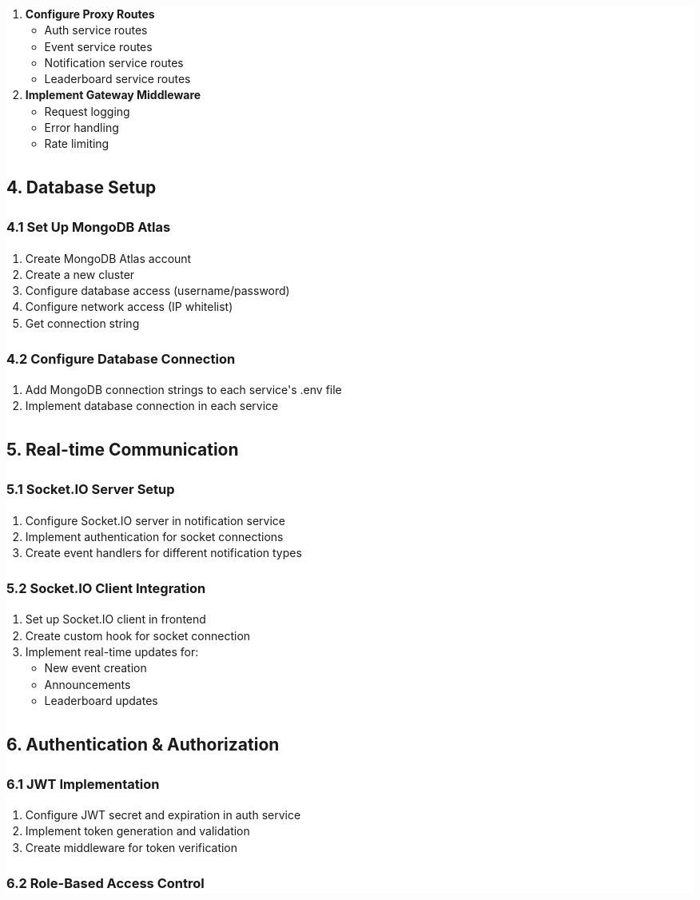 1. **Configure Proxy Routes**
   - Auth service routes
   - Event service routes
   - Notification service routes
   - Leaderboard service routes
2. **Implement Gateway Middleware**
   - Request logging
   - Error handling
   - Rate limiting

## 4. Database Setup

### 4.1 Set Up MongoDB Atlas

1. Create MongoDB Atlas account
2. Create a new cluster
3. Configure database access (username/password)
4. Configure network access (IP whitelist)
5. Get connection string

### 4.2 Configure Database Connection

1. Add MongoDB connection strings to each service's .env file
2. Implement database connection in each service

## 5. Real-time Communication

### 5.1 Socket.IO Server Setup

1. Configure Socket.IO server in notification service
2. Implement authentication for socket connections
3. Create event handlers for different notification types

### 5.2 Socket.IO Client Integration

1. Set up Socket.IO client in frontend
2. Create custom hook for socket connection
3. Implement real-time updates for:
   - New event creation
   - Announcements
   - Leaderboard updates

## 6. Authentication & Authorization

### 6.1 JWT Implementation

1. Configure JWT secret and expiration in auth service
2. Implement token generation and validation
3. Create middleware for token verification

### 6.2 Role-Based Access Control
